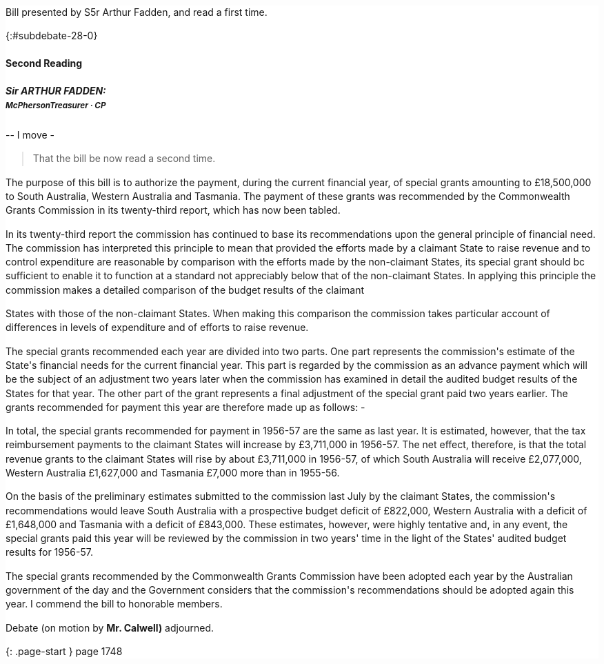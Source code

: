 Bill presented by S5r Arthur Fadden, and read a first time. 

{:#subdebate-28-0}
#### Second Reading

##### Sir ARTHUR FADDEN:<br><small class="text-muted">McPhersonTreasurer &middot; CP</small>

-- I move - 

  >That the bill be now read a second time. 

The purpose of this bill is to authorize the payment, during the current financial year, of special grants amounting to £18,500,000 to South Australia, Western Australia and Tasmania. The payment of these grants was recommended by the Commonwealth Grants Commission in its twenty-third report, which has now been tabled. 

In its twenty-third report the commission has continued to base its recommendations upon the general principle of financial need. The commission has interpreted this principle to mean that provided the efforts made by a claimant State to raise revenue and to control expenditure are reasonable by comparison with the efforts made by the non-claimant States, its special grant should bc sufficient to enable it to function at  a  standard not appreciably below that of the non-claimant States. In applying this principle the commission makes a detailed comparison of the budget results of the claimant 

States with those of the non-claimant States. When making this comparison the commission takes particular account of differences in levels of expenditure and of efforts to raise revenue. 

The special grants recommended each year are divided into two parts. One part represents the commission's estimate of the State's financial needs for the current financial year. This part is regarded by the commission as an advance payment which will be the subject of an adjustment two years later when the commission has examined in detail the audited budget results of the States for that year. The other part of the grant represents a final adjustment of the special grant paid two years earlier. The grants recommended for payment this year are therefore made up as follows: - 

In total, the special grants recommended for payment in 1956-57 are the same as last year. It is estimated, however, that the tax reimbursement payments to the claimant States will increase by £3,711,000 in 1956-57. The net effect, therefore, is that the total revenue grants to the claimant States will rise by about £3,711,000 in 1956-57, of which South Australia will receive £2,077,000, Western Australia £1,627,000 and Tasmania £7,000 more than in 1955-56. 

On the basis of the preliminary estimates submitted to the commission last July by the claimant States, the commission's recommendations would leave South Australia with a prospective budget deficit of £822,000, Western Australia with a deficit of £1,648,000 and Tasmania with a deficit of £843,000. These estimates, however, were highly tentative and, in any event, the special grants paid this year will be reviewed by the commission in two years' time in the light of the States' audited budget results for 1956-57. 

The special grants recommended by the Commonwealth Grants Commission have been adopted each year by the Australian government of the day and the Government considers that the commission's recommendations should be adopted again this year. I commend the bill to honorable members. 

Debate (on motion by  **Mr. Calwell)**  adjourned. 

{: .page-start }
page 1748
